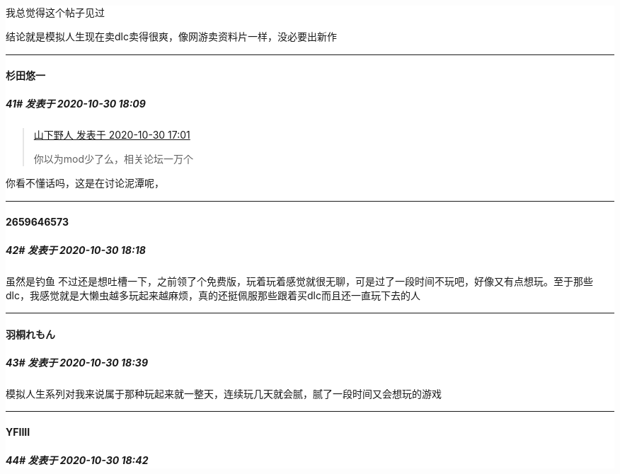 


我总觉得这个帖子见过

结论就是模拟人生现在卖dlc卖得很爽，像网游卖资料片一样，没必要出新作







*****

####  杉田悠一  
##### 41#       发表于 2020-10-30 18:09



<blockquote><a href="httphttps://bbs.saraba1st.com/2b/forum.php?mod=redirect&amp;goto=findpost&amp;pid=49232120&amp;ptid=1969339" target="_blank">山下野人 发表于 2020-10-30 17:01</a>

你以为mod少了么，相关论坛一万个</blockquote>
你看不懂话吗，这是在讨论泥潭呢，







*****

####  2659646573  
##### 42#       发表于 2020-10-30 18:18




虽然是钓鱼 不过还是想吐槽一下，之前领了个免费版，玩着玩着感觉就很无聊，可是过了一段时间不玩吧，好像又有点想玩。至于那些dlc，我感觉就是大懒虫越多玩起来越麻烦，真的还挺佩服那些跟着买dlc而且还一直玩下去的人







*****

####  羽桐れもん  
##### 43#       发表于 2020-10-30 18:39




模拟人生系列对我来说属于那种玩起来就一整天，连续玩几天就会腻，腻了一段时间又会想玩的游戏







*****

####  YFIIII  
##### 44#       发表于 2020-10-30 18:42
